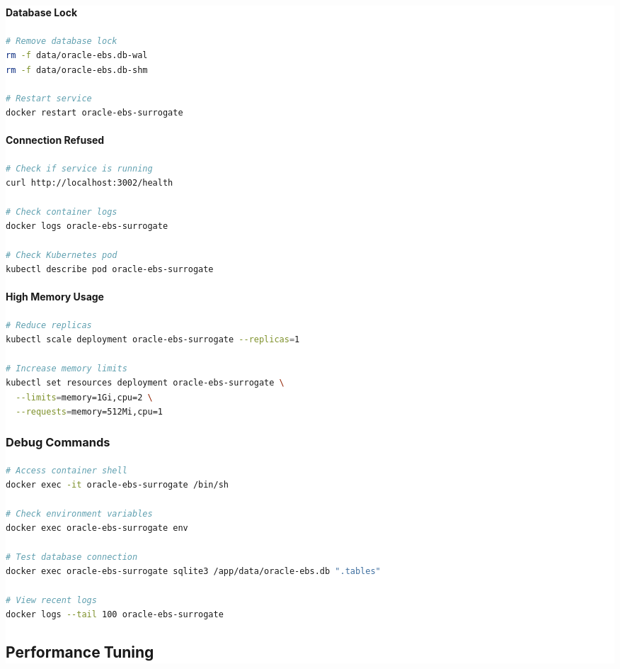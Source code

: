 #### Database Lock

```bash
# Remove database lock
rm -f data/oracle-ebs.db-wal
rm -f data/oracle-ebs.db-shm

# Restart service
docker restart oracle-ebs-surrogate
```

#### Connection Refused

```bash
# Check if service is running
curl http://localhost:3002/health

# Check container logs
docker logs oracle-ebs-surrogate

# Check Kubernetes pod
kubectl describe pod oracle-ebs-surrogate
```

#### High Memory Usage

```bash
# Reduce replicas
kubectl scale deployment oracle-ebs-surrogate --replicas=1

# Increase memory limits
kubectl set resources deployment oracle-ebs-surrogate \
  --limits=memory=1Gi,cpu=2 \
  --requests=memory=512Mi,cpu=1
```

### Debug Commands

```bash
# Access container shell
docker exec -it oracle-ebs-surrogate /bin/sh

# Check environment variables
docker exec oracle-ebs-surrogate env

# Test database connection
docker exec oracle-ebs-surrogate sqlite3 /app/data/oracle-ebs.db ".tables"

# View recent logs
docker logs --tail 100 oracle-ebs-surrogate
```

## Performance Tuning
